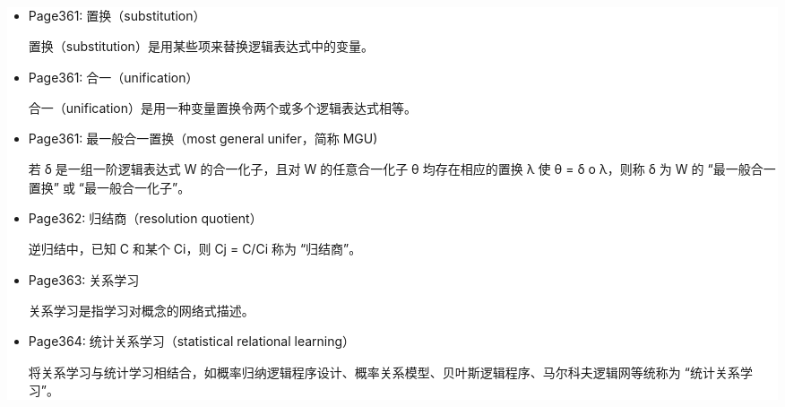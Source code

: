 - Page361: 置换（substitution）
  
  置换（substitution）是用某些项来替换逻辑表达式中的变量。
    
- Page361: 合一（unification）
  
  合一（unification）是用一种变量置换令两个或多个逻辑表达式相等。
  
- Page361: 最一般合一置换（most general unifer，简称 MGU)
  
  若 δ 是一组一阶逻辑表达式 W 的合一化子，且对 W 的任意合一化子 θ 均存在相应的置换 λ 使 θ = δ o λ，则称 δ 为 W 的 “最一般合一置换” 或 “最一般合一化子”。
  
- Page362: 归结商（resolution quotient）
  
  逆归结中，已知 C 和某个 Ci，则 Cj = C/Ci 称为 “归结商”。
  
- Page363: 关系学习
  
  关系学习是指学习对概念的网络式描述。
  
- Page364: 统计关系学习（statistical relational learning）
  
  将关系学习与统计学习相结合，如概率归纳逻辑程序设计、概率关系模型、贝叶斯逻辑程序、马尔科夫逻辑网等统称为 “统计关系学习”。